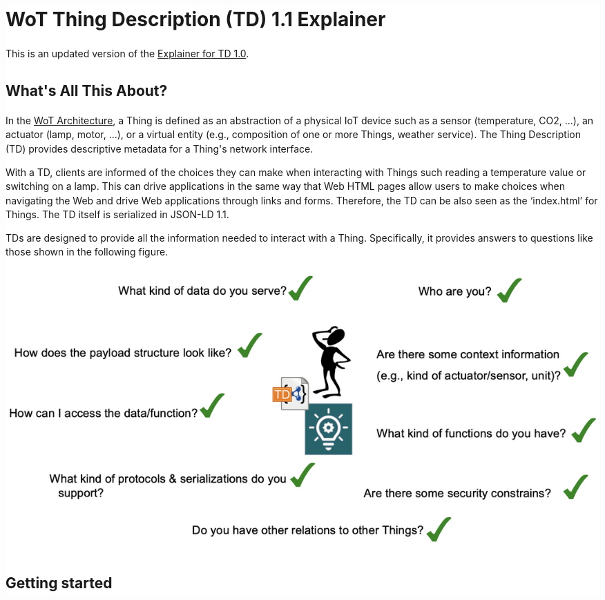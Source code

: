 # WoT Thing Description (TD) 1.1 Explainer
This is an updated version of the [Explainer for TD 1.0](Explainer.md).


## What's All This About?

[//]: # (What role does the TD specification play in the WoT?)

[//]: # (A brief, 4-5 paragraph explanation of the feature’s value. Outline what the feature does and how it accomplishes those goals in prose. If your feature creates UI, this is a great place to show mocks and user flows.)

[//]: # (The W3C Web of Things [WoT] is intended to enable
interoperability across IoT Platforms and application domains using Web technology.)

In the [WoT Architecture](https://w3c.github.io/wot-architecture/index.html), 
a Thing is defined as an abstraction of a physical IoT device such as a sensor (temperature, CO2, ...), an actuator (lamp, motor, ...), or a virtual entity (e.g., composition of one or more Things, weather service). The Thing Description (TD) provides descriptive metadata for a Thing's network interface.


With a TD, clients are informed of the choices they can make when interacting with Things such reading a temperature value or switching on a lamp. This can drive applications in the same way that Web HTML pages allow users to
make choices when navigating the Web and drive Web applications
through links and forms. Therefore, the TD can be also seen as the ‘index.html’ for Things. The TD itself is serialized in JSON-LD 1.1. 

TDs are designed to provide all the information needed to interact with a Thing. Specifically, it provides answers to questions like those shown in the following figure.


![How to Interact with IoT Devices](images/explainer_td.png)


## Getting started

